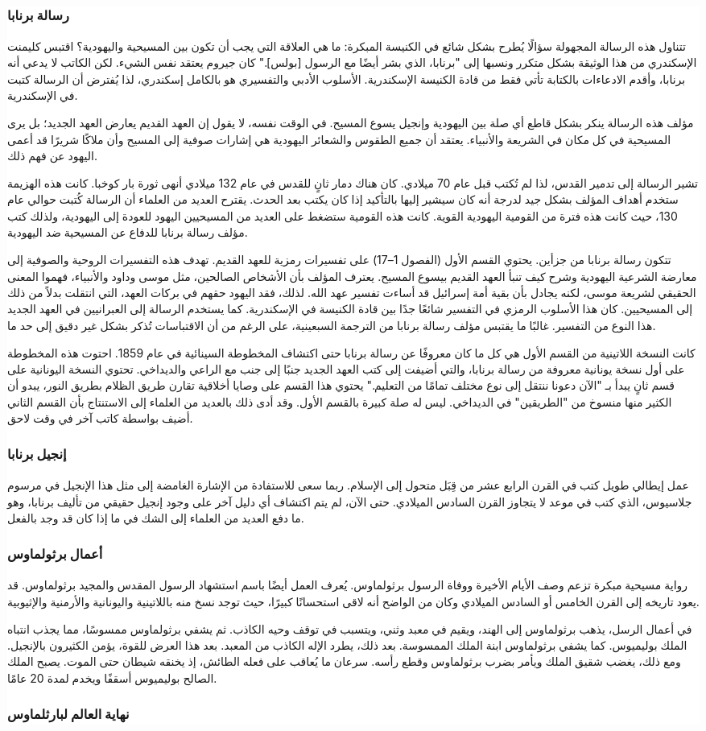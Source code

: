### رسالة برنابا

تتناول هذه الرسالة المجهولة سؤالًا يُطرح بشكل شائع في الكنيسة المبكرة: ما هي العلاقة التي يجب أن تكون بين المسيحية واليهودية؟ اقتبس كليمنت الإسكندري من هذا الوثيقة بشكل متكرر ونسبها إلى "برنابا، الذي بشر أيضًا مع الرسول \[بولس]." كان جيروم يعتقد نفس الشيء. لكن الكاتب لا يدعي أنه برنابا، وأقدم الادعاءات بالكتابة تأتي فقط من قادة الكنيسة الإسكندرية. الأسلوب الأدبي والتفسيري هو بالكامل إسكندري، لذا يُفترض أن الرسالة كتبت في الإسكندرية.

مؤلف هذه الرسالة ينكر بشكل قاطع أي صلة بين اليهودية وإنجيل يسوع المسيح. في الوقت نفسه، لا يقول إن العهد القديم يعارض العهد الجديد؛ بل يرى المسيحية في كل مكان في الشريعة والأنبياء. يعتقد أن جميع الطقوس والشعائر اليهودية هي إشارات صوفية إلى المسيح وأن ملاكًا شريرًا قد أعمى اليهود عن فهم ذلك.

تشير الرسالة إلى تدمير القدس، لذا لم تُكتب قبل عام 70 ميلادي. كان هناك دمار ثانٍ للقدس في عام 132 ميلادي أنهى ثورة بار كوخبا. كانت هذه الهزيمة ستخدم أهداف المؤلف بشكل جيد لدرجة أنه كان سيشير إليها بالتأكيد إذا كان يكتب بعد الحدث. يقترح العديد من العلماء أن الرسالة كُتبت حوالي عام 130، حيث كانت هذه فترة من القومية اليهودية القوية. كانت هذه القومية ستضغط على العديد من المسيحيين اليهود للعودة إلى اليهودية، ولذلك كتب مؤلف رسالة برنابا للدفاع عن المسيحية ضد اليهودية.

تتكون رسالة برنابا من جزأين. يحتوي القسم الأول (الفصول 1–17\) على تفسيرات رمزية للعهد القديم. تهدف هذه التفسيرات الروحية والصوفية إلى معارضة الشرعية اليهودية وشرح كيف تنبأ العهد القديم بيسوع المسيح. يعترف المؤلف بأن الأشخاص الصالحين، مثل موسى وداود والأنبياء، فهموا المعنى الحقيقي لشريعة موسى، لكنه يجادل بأن بقية أمة إسرائيل قد أساءت تفسير عهد الله. لذلك، فقد اليهود حقهم في بركات العهد، التي انتقلت بدلاً من ذلك إلى المسيحيين. كان هذا الأسلوب الرمزي في التفسير شائعًا جدًا بين قادة الكنيسة في الإسكندرية. كما يستخدم الرسالة إلى العبرانيين في العهد الجديد هذا النوع من التفسير. غالبًا ما يقتبس مؤلف رسالة برنابا من الترجمة السبعينية، على الرغم من أن الاقتباسات تُذكر بشكل غير دقيق إلى حد ما.

كانت النسخة اللاتينية من القسم الأول هي كل ما كان معروفًا عن رسالة برنابا حتى اكتشاف المخطوطة السينائية في عام 1859\. احتوت هذه المخطوطة على أول نسخة يونانية معروفة من رسالة برنابا، والتي أضيفت إلى كتب العهد الجديد جنبًا إلى جنب مع الراعي والديداخي. تحتوي النسخة اليونانية على قسم ثانٍ يبدأ بـ "الآن دعونا ننتقل إلى نوع مختلف تمامًا من التعليم." يحتوي هذا القسم على وصايا أخلاقية تقارن طريق الظلام بطريق النور، يبدو أن الكثير منها منسوخ من "الطريقين" في الديداخي. ليس له صلة كبيرة بالقسم الأول. وقد أدى ذلك بالعديد من العلماء إلى الاستنتاج بأن القسم الثاني أضيف بواسطة كاتب آخر في وقت لاحق.

### إنجيل برنابا

عمل إيطالي طويل كتب في القرن الرابع عشر من قِبَل متحول إلى الإسلام. ربما سعى للاستفادة من الإشارة الغامضة إلى مثل هذا الإنجيل في مرسوم جلاسيوس، الذي كتب في موعد لا يتجاوز القرن السادس الميلادي. حتى الآن، لم يتم اكتشاف أي دليل آخر على وجود إنجيل حقيقي من تأليف برنابا، وهو ما دفع العديد من العلماء إلى الشك في ما إذا كان قد وجد بالفعل.

### أعمال برثولماوس

رواية مسيحية مبكرة تزعم وصف الأيام الأخيرة ووفاة الرسول برثولماوس. يُعرف العمل أيضًا باسم استشهاد الرسول المقدس والمجيد برثولماوس. قد يعود تاريخه إلى القرن الخامس أو السادس الميلادي وكان من الواضح أنه لاقى استحسانًا كبيرًا، حيث توجد نسخ منه باللاتينية واليونانية والأرمنية والإثيوبية.

في أعمال الرسل، يذهب برثولماوس إلى الهند، ويقيم في معبد وثني، ويتسبب في توقف وحيه الكاذب. ثم يشفي برثولماوس ممسوسًا، مما يجذب انتباه الملك بوليميوس. كما يشفي برثولماوس ابنة الملك الممسوسة. بعد ذلك، يطرد الإله الكاذب من المعبد. بعد هذا العرض للقوة، يؤمن الكثيرون بالإنجيل. ومع ذلك، يغضب شقيق الملك ويأمر بضرب برثولماوس وقطع رأسه. سرعان ما يُعاقب على فعله الطائش، إذ يخنقه شيطان حتى الموت. يصبح الملك الصالح بوليميوس أسقفًا ويخدم لمدة 20 عامًا.

### نهاية العالم لبارثلماوس
